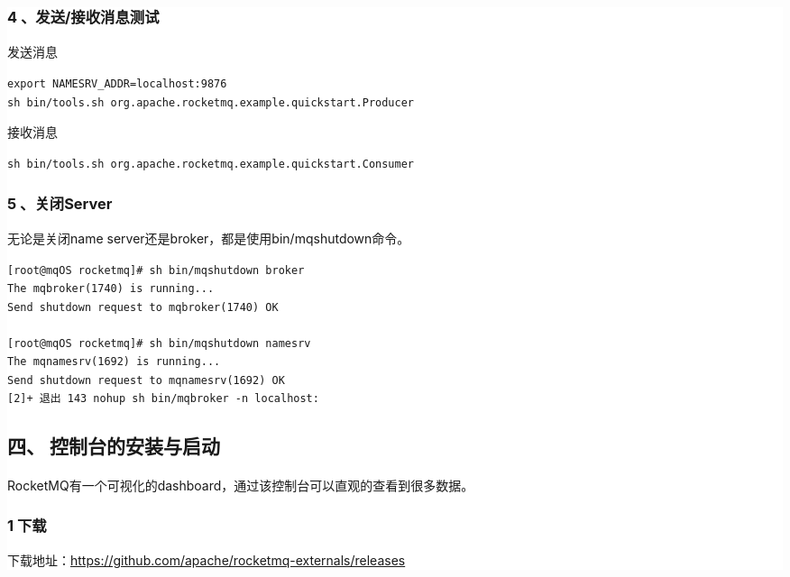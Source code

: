 ### 4 、发送/接收消息测试

发送消息

```
export NAMESRV_ADDR=localhost:9876
sh bin/tools.sh org.apache.rocketmq.example.quickstart.Producer
```

接收消息

```
sh bin/tools.sh org.apache.rocketmq.example.quickstart.Consumer
```

### 5 、关闭Server

无论是关闭name server还是broker，都是使用bin/mqshutdown命令。


```
[root@mqOS rocketmq]# sh bin/mqshutdown broker
The mqbroker(1740) is running...
Send shutdown request to mqbroker(1740) OK

[root@mqOS rocketmq]# sh bin/mqshutdown namesrv
The mqnamesrv(1692) is running...
Send shutdown request to mqnamesrv(1692) OK
[2]+ 退出 143 nohup sh bin/mqbroker -n localhost:
```


## 四、 控制台的安装与启动

RocketMQ有一个可视化的dashboard，通过该控制台可以直观的查看到很多数据。

### 1 下载

下载地址：https://github.com/apache/rocketmq-externals/releases
